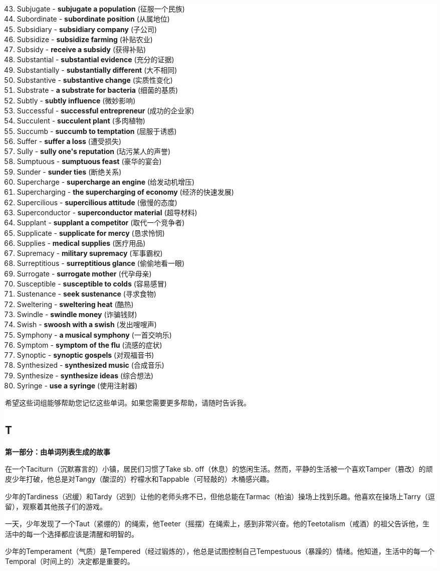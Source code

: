 43. Subjugate - **subjugate a population** (征服一个民族)
44. Subordinate - **subordinate position** (从属地位)
45. Subsidiary - **subsidiary company** (子公司)
46. Subsidize - **subsidize farming** (补贴农业)
47. Subsidy - **receive a subsidy** (获得补贴)
48. Substantial - **substantial evidence** (充分的证据)
49. Substantially - **substantially different** (大不相同)
50. Substantive - **substantive change** (实质性变化)
51. Substrate - **a substrate for bacteria** (细菌的基质)
52. Subtly - **subtly influence** (微妙影响)
53. Successful - **successful entrepreneur** (成功的企业家)
54. Succulent - **succulent plant** (多肉植物)
55. Succumb - **succumb to temptation** (屈服于诱惑)
56. Suffer - **suffer a loss** (遭受损失)
57. Sully - **sully one's reputation** (玷污某人的声誉)
58. Sumptuous - **sumptuous feast** (豪华的宴会)
59. Sunder - **sunder ties** (断绝关系)
60. Supercharge - **supercharge an engine** (给发动机增压)
61. Supercharging - **the supercharging of economy** (经济的快速发展)
62. Supercilious - **supercilious attitude** (傲慢的态度)
63. Superconductor - **superconductor material** (超导材料)
64. Supplant - **supplant a competitor** (取代一个竞争者)
65. Supplicate - **supplicate for mercy** (恳求怜悯)
66. Supplies - **medical supplies** (医疗用品)
67. Supremacy - **military supremacy** (军事霸权)
68. Surreptitious - **surreptitious glance** (偷偷地看一眼)
69. Surrogate - **surrogate mother** (代孕母亲)
70. Susceptible - **susceptible to colds** (容易感冒)
71. Sustenance - **seek sustenance** (寻求食物)
72. Sweltering - **sweltering heat** (酷热)
73. Swindle - **swindle money** (诈骗钱财)
74. Swish - **swoosh with a swish** (发出嗖嗖声)
75. Symphony - **a musical symphony** (一首交响乐)
76. Symptom - **symptom of the flu** (流感的症状)
77. Synoptic - **synoptic gospels** (对观福音书)
78. Synthesized - **synthesized music** (合成音乐)
79. Synthesize - **synthesize ideas** (综合想法)
80. Syringe - **use a syringe** (使用注射器)

希望这些词组能够帮助您记忆这些单词。如果您需要更多帮助，请随时告诉我。


## T
**第一部分：由单词列表生成的故事**

在一个Taciturn（沉默寡言的）小镇，居民们习惯了Take sb. off（休息）的悠闲生活。然而，平静的生活被一个喜欢Tamper（篡改）的顽皮少年打破，他总是对Tangy（酸涩的）柠檬水和Tappable（可轻敲的）木桶感兴趣。

少年的Tardiness（迟缓）和Tardy（迟到）让他的老师头疼不已，但他总能在Tarmac（柏油）操场上找到乐趣。他喜欢在操场上Tarry（逗留），观察着其他孩子们的游戏。

一天，少年发现了一个Taut（紧绷的）的绳索，他Teeter（摇摆）在绳索上，感到非常兴奋。他的Teetotalism（戒酒）的祖父告诉他，生活中的每一个选择都应该是清醒和明智的。

少年的Temperament（气质）是Tempered（经过锻炼的），他总是试图控制自己Tempestuous（暴躁的）情绪。他知道，生活中的每一个Temporal（时间上的）决定都是重要的。
